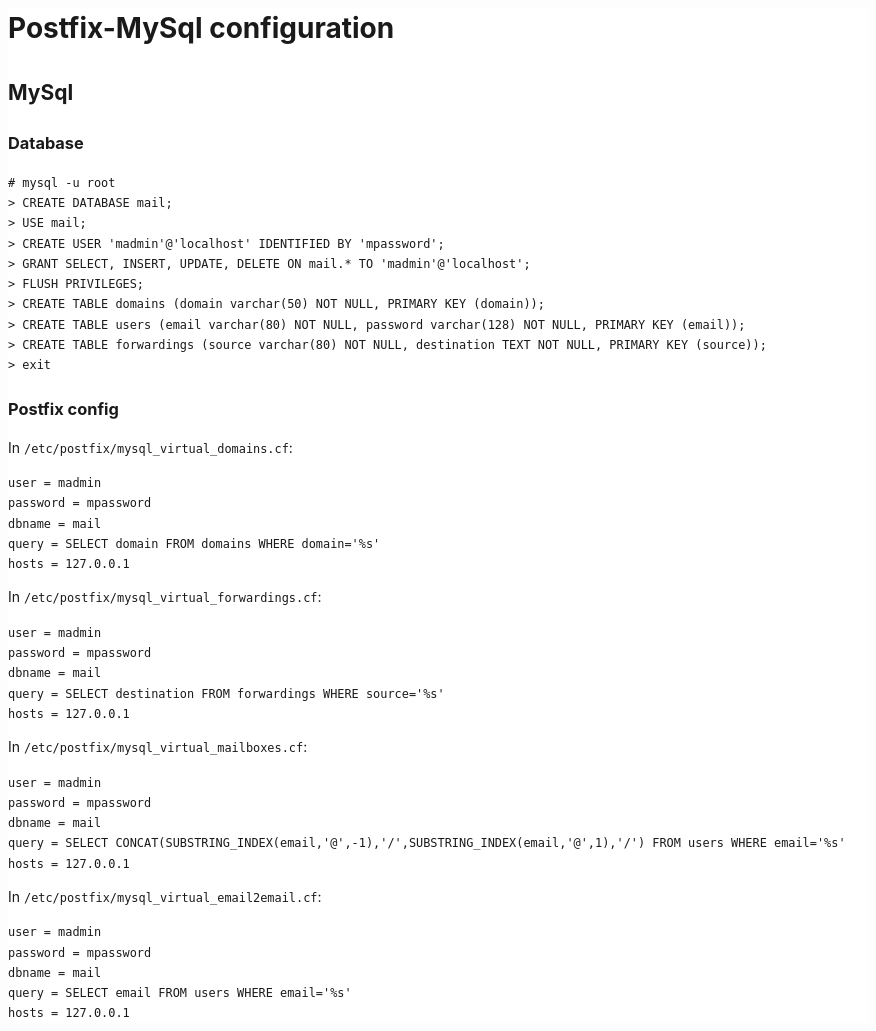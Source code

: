 # Postfix-MySql configuration

## MySql

### Database 

```
# mysql -u root
> CREATE DATABASE mail;
> USE mail;
> CREATE USER 'madmin'@'localhost' IDENTIFIED BY 'mpassword';  
> GRANT SELECT, INSERT, UPDATE, DELETE ON mail.* TO 'madmin'@'localhost';
> FLUSH PRIVILEGES;
> CREATE TABLE domains (domain varchar(50) NOT NULL, PRIMARY KEY (domain));
> CREATE TABLE users (email varchar(80) NOT NULL, password varchar(128) NOT NULL, PRIMARY KEY (email));
> CREATE TABLE forwardings (source varchar(80) NOT NULL, destination TEXT NOT NULL, PRIMARY KEY (source));
> exit
```

### Postfix config

In `/etc/postfix/mysql_virtual_domains.cf`:
```
user = madmin
password = mpassword
dbname = mail
query = SELECT domain FROM domains WHERE domain='%s'
hosts = 127.0.0.1
```

In `/etc/postfix/mysql_virtual_forwardings.cf`:
```
user = madmin
password = mpassword
dbname = mail
query = SELECT destination FROM forwardings WHERE source='%s'
hosts = 127.0.0.1
```

In `/etc/postfix/mysql_virtual_mailboxes.cf`:
```
user = madmin
password = mpassword
dbname = mail
query = SELECT CONCAT(SUBSTRING_INDEX(email,'@',-1),'/',SUBSTRING_INDEX(email,'@',1),'/') FROM users WHERE email='%s'
hosts = 127.0.0.1
```

In `/etc/postfix/mysql_virtual_email2email.cf`:
```
user = madmin
password = mpassword
dbname = mail
query = SELECT email FROM users WHERE email='%s'
hosts = 127.0.0.1
```
